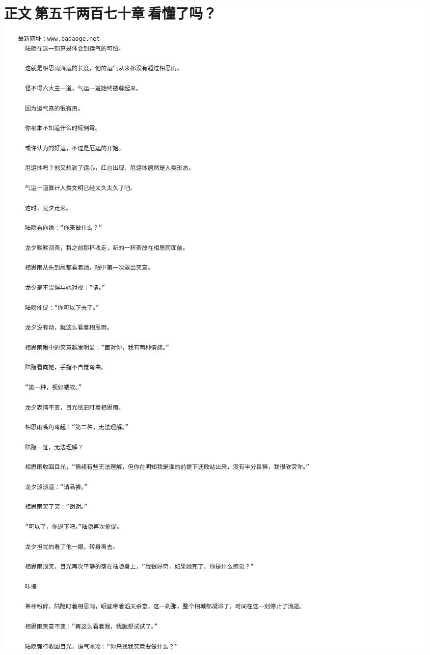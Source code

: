 # 正文 第五千两百七十章 看懂了吗？
        最新网址：www.badaoge.net
          陆隐在这一刻算是体会到运气的可怕。
      
          这就是相思雨鸿运的长度，他的运气从来都没有超过相思雨。
      
          怪不得六大主一道，气运一道始终被尊起来。
      
          因为运气真的很有用。
      
          你根本不知道什么时候倒霉。
      
          或许认为的好运，不过是厄运的开始。
      
          厄运体吗？他又想到了运心，红台出现，厄运体居然是人类形态。
      
          气运一道算计人类文明已经太久太久了吧。
      
          这时，龙夕走来。
      
          陆隐看向她：“你来做什么？”
      
          龙夕默默沏茶，将之前那杯收走，新的一杯茶放在相思雨面前。
      
          相思雨从头到尾都看着她，眼中第一次露出笑意。
      
          龙夕毫不畏惧与她对视：“请。”
      
          陆隐催促：“你可以下去了。”
      
          龙夕没有动，就这么看着相思雨。
      
          相思雨眼中的笑意越发明显：“面对你，我有两种情绪。”
      
          陆隐看向她，手指不自觉弯曲。
      
          “第一种，视如蝼蚁。”
      
          龙夕表情不变，目光依旧盯着相思雨。
      
          相思雨嘴角弯起：“第二种，无法理解。”
      
          陆隐一怔，无法理解？
      
          相思雨收回目光，“情绪有些无法理解，但你在明知我是谁的前提下还敢站出来，没有半分畏惧，我很欣赏你。”
      
          龙夕淡淡道：“请品尝。”
      
          相思雨笑了笑：“谢谢。”
      
          “可以了，你退下吧。”陆隐再次催促。
      
          龙夕担忧的看了他一眼，转身离去。
      
          相思雨浅笑，目光再次平静的落在陆隐身上，“我很好奇，如果她死了，你是什么感觉？”
      
          咔擦
      
          茶杯粉碎，陆隐盯着相思雨，眼底带着滔天杀意，这一刹那，整个相城都凝滞了，时间在这一刻停止了流逝。
      
          相思雨笑意不变：“再这么看着我，我就想试试了。”
      
          陆隐强行收回目光，语气冰冷：“你来找我究竟要做什么？”
      